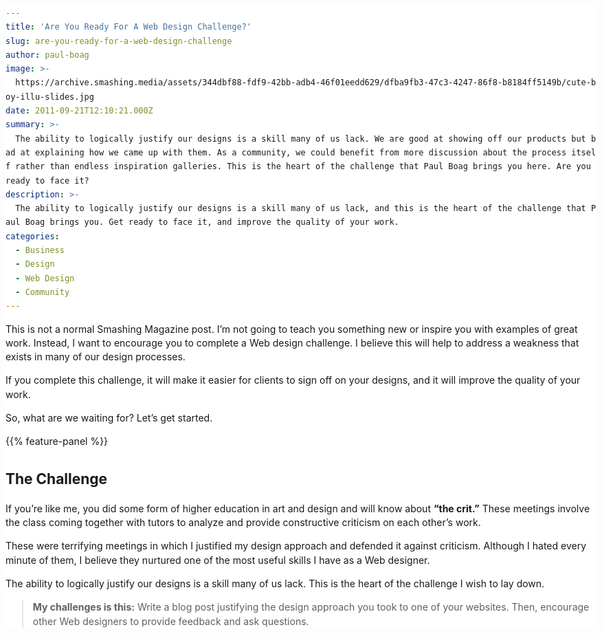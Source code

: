 ```yaml
---
title: 'Are You Ready For A Web Design Challenge?'
slug: are-you-ready-for-a-web-design-challenge
author: paul-boag
image: >-
  https://archive.smashing.media/assets/344dbf88-fdf9-42bb-adb4-46f01eedd629/dfba9fb3-47c3-4247-86f8-b8184ff5149b/cute-boy-illu-slides.jpg
date: 2011-09-21T12:10:21.000Z
summary: >-
  The ability to logically justify our designs is a skill many of us lack. We are good at showing off our products but bad at explaining how we came up with them. As a community, we could benefit from more discussion about the process itself rather than endless inspiration galleries. This is the heart of the challenge that Paul Boag brings you here. Are you ready to face it?
description: >-
  The ability to logically justify our designs is a skill many of us lack, and this is the heart of the challenge that Paul Boag brings you. Get ready to face it, and improve the quality of your work.
categories:
  - Business
  - Design
  - Web Design
  - Community
---
```


This is not a normal Smashing Magazine post. I’m not going to teach you something new or inspire you with examples of great work. Instead, I want to encourage you to complete a Web design challenge. I believe this will help to address a weakness that exists in many of our design processes.

If you complete this challenge, it will make it easier for clients to sign off on your designs, and it will improve the quality of your work.

So, what are we waiting for? Let’s get started.

{{% feature-panel %}}

## The Challenge

If you’re like me, you did some form of higher education in art and design and will know about **“the crit.”** These meetings involve the class coming together with tutors to analyze and provide constructive criticism on each other’s work.

These were terrifying meetings in which I justified my design approach and defended it against criticism. Although I hated every minute of them, I believe they nurtured one of the most useful skills I have as a Web designer.

The ability to logically justify our designs is a skill many of us lack. This is the heart of the challenge I wish to lay down.

<blockquote><strong>My challenges is this:</strong>  
Write a blog post justifying the design approach you took to one of your websites. Then, encourage other Web designers to provide feedback and ask questions.</blockquote>
